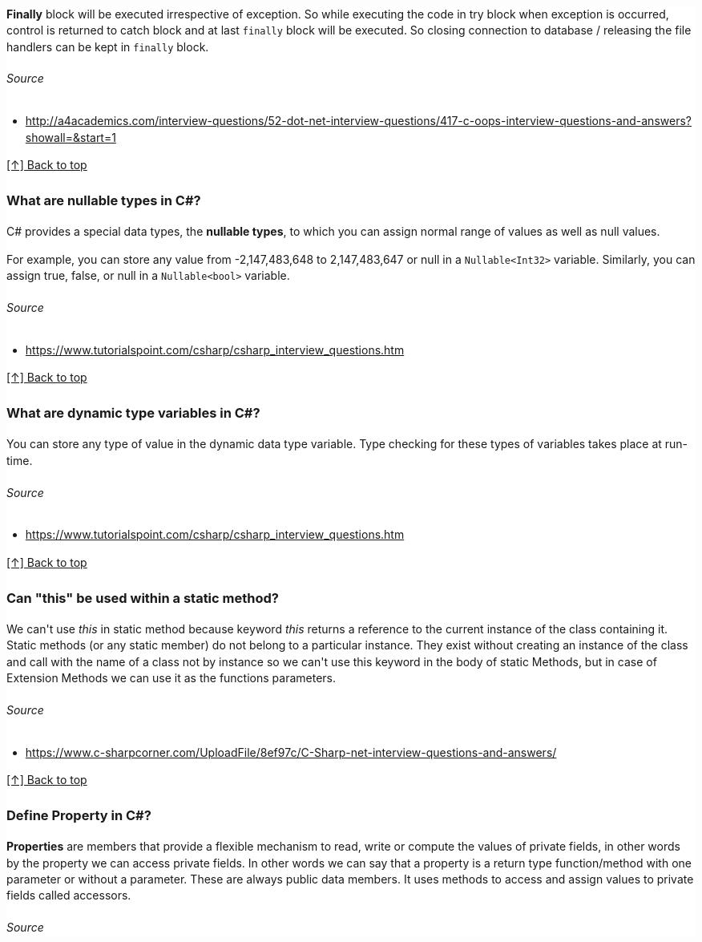 **Finally** block will be executed irrespective of exception. So while executing the code in try block when exception is occurred, control is returned to catch block and at last `finally` block will be executed. So closing connection to database / releasing the file handlers can be kept in `finally` block.

###### Source

* http://a4academics.com/interview-questions/52-dot-net-interview-questions/417-c-oops-interview-questions-and-answers?showall=&start=1

[[↑] Back to top](#C%23)
### What are nullable types in C#?

C# provides a special data types, the **nullable types**, to which you can assign normal range of values as well as null values.

For example, you can store any value from -2,147,483,648 to 2,147,483,647 or null in a `Nullable<Int32>` variable. Similarly, you can assign true, false, or null in a `Nullable<bool>` variable.

###### Source

* https://www.tutorialspoint.com/csharp/csharp_interview_questions.htm

[[↑] Back to top](#C%23)
### What are dynamic type variables in C#?

You can store any type of value in the dynamic data type variable. Type checking for these types of variables takes place at run-time.

###### Source

* https://www.tutorialspoint.com/csharp/csharp_interview_questions.htm

[[↑] Back to top](#C%23)
### Can "this" be used within a static method?

We can't use _this_ in static method because keyword _this_ returns a reference to the current instance of the class containing it. Static methods (or any static member) do not belong to a particular instance. They exist without creating an instance of the class and call with the name of a class not by instance so we can't use this keyword in the body of static Methods, but in case of Extension Methods we can use it as the functions parameters.

###### Source

* https://www.c-sharpcorner.com/UploadFile/8ef97c/C-Sharp-net-interview-questions-and-answers/

[[↑] Back to top](#C%23)
### Define Property in C#?

**Properties** are members that provide a flexible mechanism to read, write or compute the values of private fields, in other words by the property we can access private fields. In other words we can say that a property is a return type function/method with one parameter or without a parameter. These are always public data members. It uses methods to access and assign values to private fields called accessors.

###### Source
